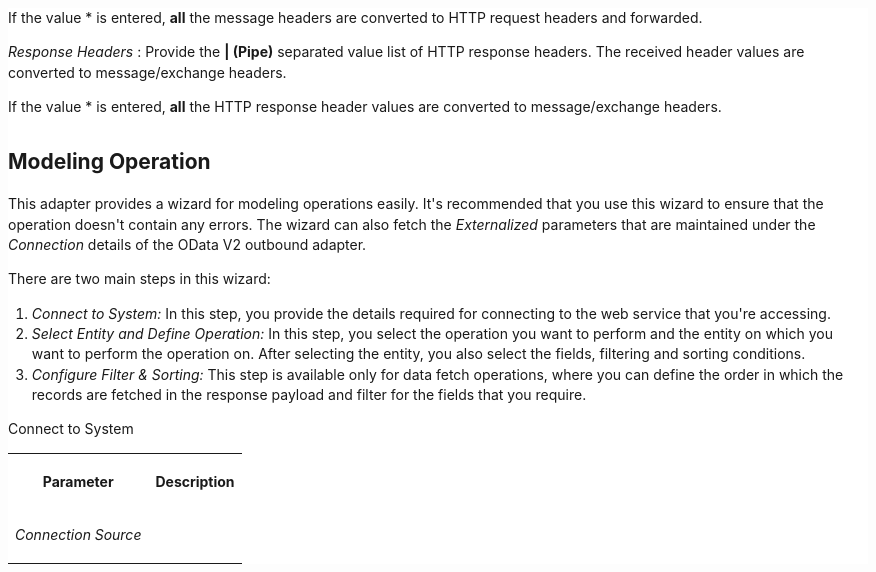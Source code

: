 If the value \* is entered, **all** the message headers are converted to HTTP request headers and forwarded.

*Response Headers* : Provide the **| \(Pipe\)** separated value list of HTTP response headers. The received header values are converted to message/exchange headers.

If the value \* is entered, **all** the HTTP response header values are converted to message/exchange headers.



</td>
</tr>
</table>



<a name="loiod16dd12c5c5649e99c8939879a77f9c0__model-operation"/>

## Modeling Operation

This adapter provides a wizard for modeling operations easily. It's recommended that you use this wizard to ensure that the operation doesn't contain any errors. The wizard can also fetch the *Externalized* parameters that are maintained under the *Connection* details of the OData V2 outbound adapter.

There are two main steps in this wizard:

1.  *Connect to System:* In this step, you provide the details required for connecting to the web service that you're accessing.
2.  *Select Entity and Define Operation:* In this step, you select the operation you want to perform and the entity on which you want to perform the operation on. After selecting the entity, you also select the fields, filtering and sorting conditions.
3.  *Configure Filter & Sorting:* This step is available only for data fetch operations, where you can define the order in which the records are fetched in the response payload and filter for the fields that you require.

<a name="loiod16dd12c5c5649e99c8939879a77f9c0__table_wqk_vjl_xdb"/>Connect to System


<table>
<tr>
<th valign="top">

Parameter



</th>
<th valign="top">

Description



</th>
</tr>
<tr>
<td valign="top">

 *Connection Source* 
